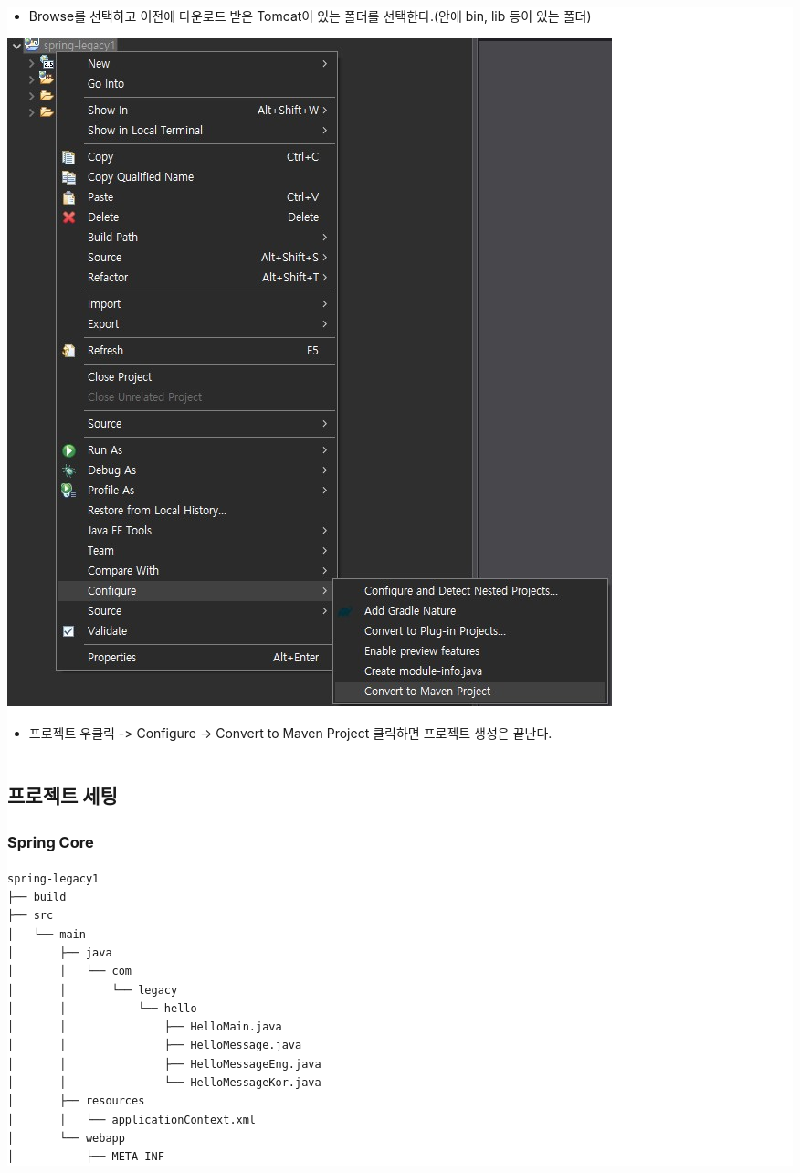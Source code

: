 - Browse를 선택하고 이전에 다운로드 받은 Tomcat이 있는 폴더를 선택한다.(안에 bin, lib 등이 있는 폴더)

![legacy-spring-setting7](./assets/legacy-spring-setting7.jpg)

- 프로젝트 우클릭 -> Configure -> Convert to Maven Project 클릭하면 프로젝트 생성은 끝난다.

---
## 프로젝트 세팅
### Spring Core

``` {9-12, 14, 20}
spring-legacy1
├── build
├── src
│   └── main
│       ├── java
│       │   └── com
│       │       └── legacy
│       │           └── hello
│       │               ├── HelloMain.java
│       │               ├── HelloMessage.java
│       │               ├── HelloMessageEng.java
│       │               └── HelloMessageKor.java
│       ├── resources
│       │   └── applicationContext.xml
│       └── webapp
│           ├── META-INF
```